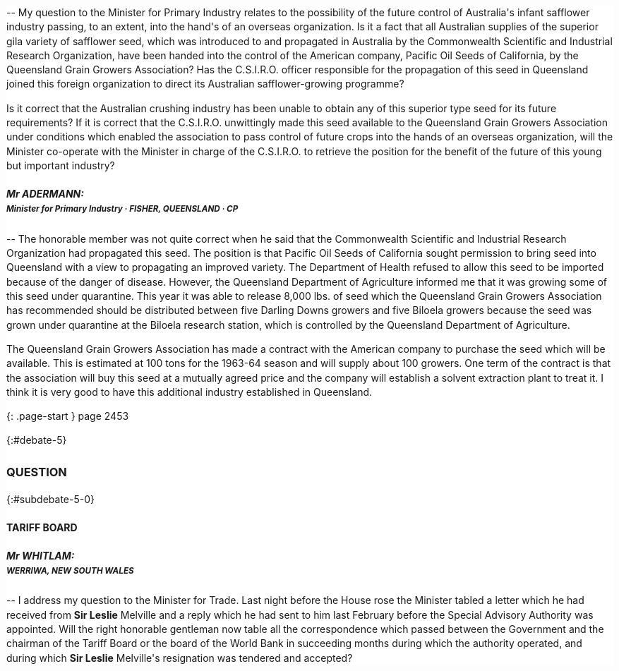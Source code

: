 -- My question to the Minister for Primary Industry relates to the possibility of the future control of Australia's infant safflower industry passing, to an extent, into the hand's of an overseas organization. Is it a fact that all Australian supplies of the superior gila variety of safflower seed, which was introduced to and propagated in Australia by the Commonwealth Scientific and Industrial Research Organization, have been handed into the control of the American company, Pacific Oil Seeds of California, by the Queensland Grain Growers Association? Has the C.S.I.R.O. officer responsible for the propagation of this seed in Queensland joined this foreign organization to direct its Australian safflower-growing programme? 

Is it correct that the Australian crushing industry has been unable to obtain any of this superior type seed for its future requirements? If it is correct that the C.S.I.R.O. unwittingly made this seed available to the Queensland Grain Growers Association under conditions which enabled the association to pass control of future crops into the hands of an overseas organization, will the Minister co-operate with the Minister in charge of the C.S.I.R.O. to retrieve the position for the benefit of the future of this young but important industry? 

##### Mr ADERMANN:<br><small class="text-muted">Minister for Primary Industry &middot; FISHER, QUEENSLAND &middot; CP</small>

-- The honorable member was not quite correct when he said that the Commonwealth Scientific and Industrial Research Organization had propagated this seed. The position is that Pacific Oil Seeds of California sought permission to bring seed into Queensland with a view to propagating an improved variety. The Department of Health refused to allow this seed to be imported because of the danger of disease. However, the Queensland Department of Agriculture informed me that it was growing some of this seed under quarantine. This year it was able to release 8,000 lbs. of seed which the Queensland Grain Growers Association has recommended should be distributed between five Darling Downs growers and five Biloela growers because the seed was grown under quarantine at the Biloela research station, which is controlled by the Queensland Department of Agriculture. 

The Queensland Grain Growers Association has made a contract with the American company to purchase the seed which will be available. This is estimated at 100 tons for the 1963-64 season and will supply about 100 growers. One term of the contract is that the association will buy this seed at a mutually agreed price and the company will establish a solvent extraction plant to treat it. I think it is very good to have this additional industry established in Queensland. 

{: .page-start }
page 2453

{:#debate-5}
### QUESTION

{:#subdebate-5-0}
#### TARIFF BOARD

##### Mr WHITLAM:<br><small class="text-muted">WERRIWA, NEW SOUTH WALES</small>

-- I address my question to the Minister for Trade. Last night before the House rose the Minister tabled a letter which he had received from  **Sir Leslie**  Melville and a reply which he had sent to him last February before the Special Advisory Authority was appointed. Will the right honorable gentleman now table all the correspondence which passed between the Government and the  chairman  of the Tariff Board or the board of the World Bank in succeeding months during which the authority operated, and during which  **Sir Leslie**  Melville's resignation was tendered and accepted? 
